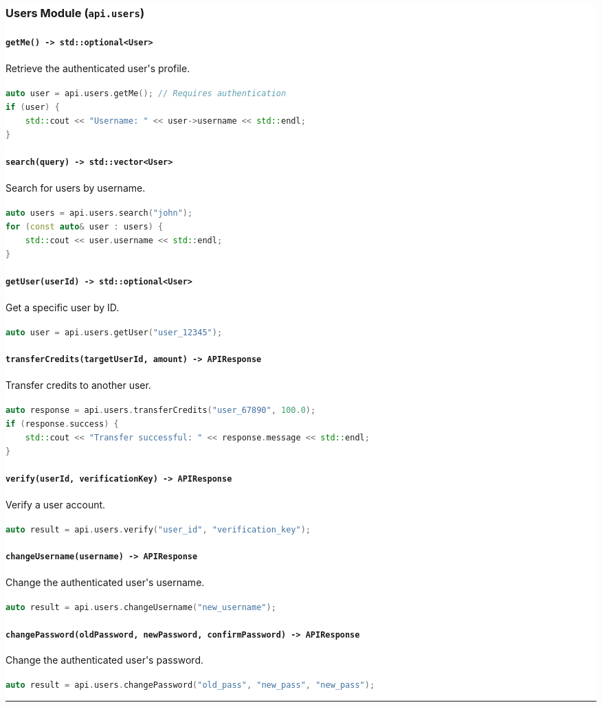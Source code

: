 
### Users Module (`api.users`)

#### `getMe() -> std::optional<User>`
Retrieve the authenticated user's profile.
```cpp
auto user = api.users.getMe(); // Requires authentication
if (user) {
    std::cout << "Username: " << user->username << std::endl;
}
```

#### `search(query) -> std::vector<User>`
Search for users by username.
```cpp
auto users = api.users.search("john");
for (const auto& user : users) {
    std::cout << user.username << std::endl;
}
```

#### `getUser(userId) -> std::optional<User>`
Get a specific user by ID.
```cpp
auto user = api.users.getUser("user_12345");
```

#### `transferCredits(targetUserId, amount) -> APIResponse`
Transfer credits to another user.
```cpp
auto response = api.users.transferCredits("user_67890", 100.0);
if (response.success) {
    std::cout << "Transfer successful: " << response.message << std::endl;
}
```

#### `verify(userId, verificationKey) -> APIResponse`
Verify a user account.
```cpp
auto result = api.users.verify("user_id", "verification_key");
```

#### `changeUsername(username) -> APIResponse`
Change the authenticated user's username.
```cpp
auto result = api.users.changeUsername("new_username");
```

#### `changePassword(oldPassword, newPassword, confirmPassword) -> APIResponse`
Change the authenticated user's password.
```cpp
auto result = api.users.changePassword("old_pass", "new_pass", "new_pass");
```

---